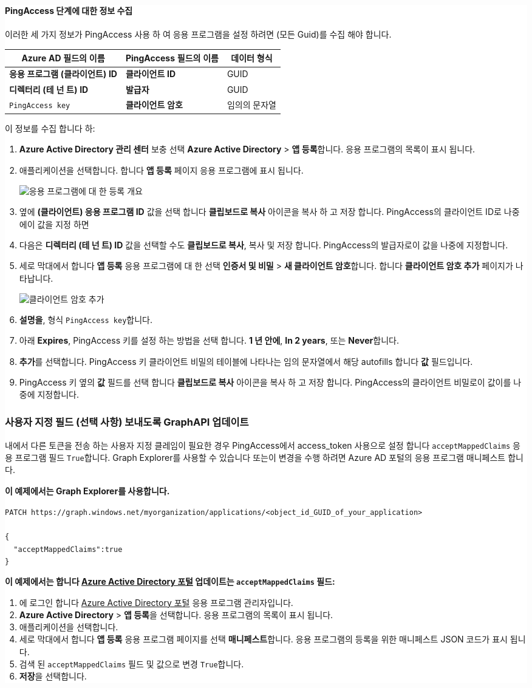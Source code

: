 #### <a name="collect-information-for-the-pingaccess-steps"></a>PingAccess 단계에 대한 정보 수집

이러한 세 가지 정보가 PingAccess 사용 하 여 응용 프로그램을 설정 하려면 (모든 Guid)를 수집 해야 합니다.

| Azure AD 필드의 이름 | PingAccess 필드의 이름 | 데이터 형식 |
| --- | --- | --- |
| **응용 프로그램 (클라이언트) ID** | **클라이언트 ID** | GUID |
| **디렉터리 (테 넌 트) ID** | **발급자** | GUID |
| `PingAccess key` | **클라이언트 암호** | 임의의 문자열 |

이 정보를 수집 합니다 하:

1. **Azure Active Directory 관리 센터** 보충 선택 **Azure Active Directory** > **앱 등록**합니다. 응용 프로그램의 목록이 표시 됩니다.
2. 애플리케이션을 선택합니다. 합니다 **앱 등록** 페이지 응용 프로그램에 표시 됩니다.

   ![응용 프로그램에 대 한 등록 개요](./media/application-proxy-configure-single-sign-on-with-ping-access/registration-overview-for-an-application.png)
3. 옆에 **(클라이언트) 응용 프로그램 ID** 값을 선택 합니다 **클립보드로 복사** 아이콘을 복사 하 고 저장 합니다. PingAccess의 클라이언트 ID로 나중에이 값을 지정 하면
4. 다음은 **디렉터리 (테 넌 트) ID** 값을 선택할 수도 **클립보드로 복사**, 복사 및 저장 합니다. PingAccess의 발급자로이 값을 나중에 지정합니다.
5. 세로 막대에서 합니다 **앱 등록** 응용 프로그램에 대 한 선택 **인증서 및 비밀** > **새 클라이언트 암호**합니다. 합니다 **클라이언트 암호 추가** 페이지가 나타납니다.

   ![클라이언트 암호 추가](./media/application-proxy-configure-single-sign-on-with-ping-access/add-a-client-secret.png)
6. **설명을**, 형식 `PingAccess key`합니다.
7. 아래 **Expires**, PingAccess 키를 설정 하는 방법을 선택 합니다. **1 년 안에**, **In 2 years**, 또는 **Never**합니다.
8. **추가**를 선택합니다. PingAccess 키 클라이언트 비밀의 테이블에 나타나는 임의 문자열에서 해당 autofills 합니다 **값** 필드입니다.
9. PingAccess 키 옆의 **값** 필드를 선택 합니다 **클립보드로 복사** 아이콘을 복사 하 고 저장 합니다. PingAccess의 클라이언트 비밀로이 값이를 나중에 지정합니다.

### <a name="update-graphapi-to-send-custom-fields-optional"></a>사용자 지정 필드 (선택 사항) 보내도록 GraphAPI 업데이트

내에서 다른 토큰을 전송 하는 사용자 지정 클레임이 필요한 경우 PingAccess에서 access_token 사용으로 설정 합니다 `acceptMappedClaims` 응용 프로그램 필드 `True`합니다. Graph Explorer를 사용할 수 있습니다 또는이 변경을 수행 하려면 Azure AD 포털의 응용 프로그램 매니페스트 합니다.

**이 예제에서는 Graph Explorer를 사용합니다.**

```
PATCH https://graph.windows.net/myorganization/applications/<object_id_GUID_of_your_application>

{
  "acceptMappedClaims":true
}
```

**이 예제에서는 합니다 [Azure Active Directory 포털](https://aad.portal.azure.com/) 업데이트는 `acceptMappedClaims` 필드:**

1. 에 로그인 합니다 [Azure Active Directory 포털](https://aad.portal.azure.com/) 응용 프로그램 관리자입니다.
2. **Azure Active Directory** > **앱 등록**을 선택합니다. 응용 프로그램의 목록이 표시 됩니다.
3. 애플리케이션을 선택합니다.
4. 세로 막대에서 합니다 **앱 등록** 응용 프로그램 페이지를 선택 **매니페스트**합니다. 응용 프로그램의 등록을 위한 매니페스트 JSON 코드가 표시 됩니다.
5. 검색 된 `acceptMappedClaims` 필드 및 값으로 변경 `True`합니다.
6. **저장**을 선택합니다.
